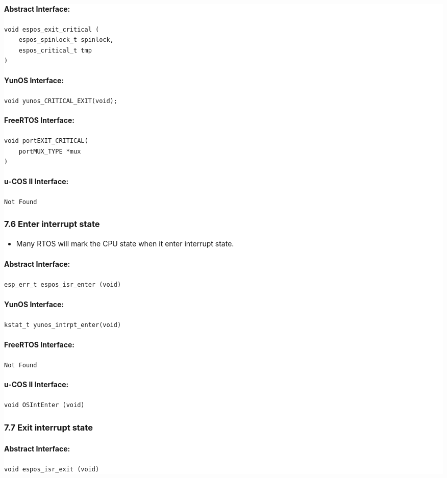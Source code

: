 #### Abstract Interface:

    void espos_exit_critical (
        espos_spinlock_t spinlock,
        espos_critical_t tmp
    )


#### YunOS Interface:

    void yunos_CRITICAL_EXIT(void);



#### FreeRTOS Interface:

    void portEXIT_CRITICAL(
        portMUX_TYPE *mux 
    )



#### u-COS II Interface:

    Not Found



### 7.6 Enter interrupt state

*  Many RTOS will mark the CPU state when it enter interrupt
   state.

#### Abstract Interface:

    esp_err_t espos_isr_enter (void)



#### YunOS Interface:

    kstat_t yunos_intrpt_enter(void)



#### FreeRTOS Interface:

    Not Found



#### u-COS II Interface:

    void OSIntEnter (void)



### 7.7 Exit interrupt state

#### Abstract Interface:

    void espos_isr_exit (void)
